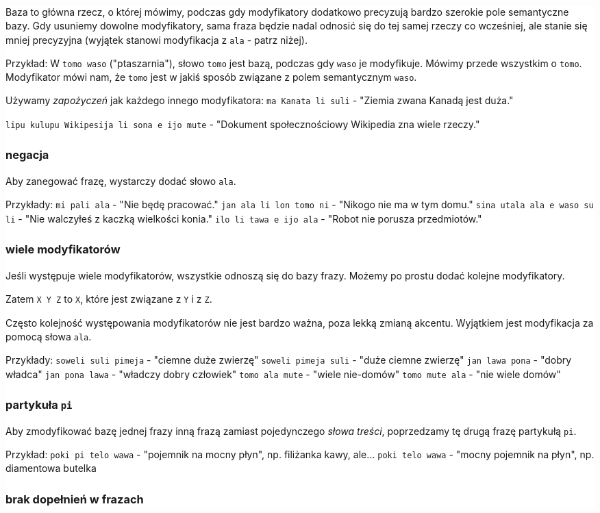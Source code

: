 Baza to główna rzecz, o której mówimy, podczas gdy modyfikatory dodatkowo precyzują bardzo szerokie pole semantyczne bazy. Gdy usuniemy dowolne modyfikatory, sama fraza będzie nadal odnosić się do tej samej rzeczy co wcześniej, ale stanie się mniej precyzyjna (wyjątek stanowi modyfikacja z `ala` - patrz niżej).

Przykład:
W `tomo waso` ("ptaszarnia"), słowo `tomo` jest bazą, podczas gdy `waso` je modyfikuje. Mówimy przede wszystkim o `tomo`. Modyfikator mówi nam, że `tomo` jest w jakiś sposób związane z polem semantycznym `waso`.

Używamy *zapożyczeń* jak każdego innego modyfikatora: `ma Kanata li suli` - "Ziemia zwana Kanadą jest duża."

`lipu kulupu Wikipesija li sona e ijo mute` - "Dokument społecznościowy Wikipedia zna wiele rzeczy."

### negacja

Aby zanegować frazę, wystarczy dodać słowo `ala`.

Przykłady:
`mi pali ala` - "Nie będę pracować."
`jan ala li lon tomo ni` - "Nikogo nie ma w tym domu."
`sina utala ala e waso suli` - "Nie walczyłeś z kaczką wielkości konia."
`ilo li tawa e ijo ala` - "Robot nie porusza przedmiotów."

### wiele modyfikatorów

Jeśli występuje wiele modyfikatorów, wszystkie odnoszą się do bazy frazy. Możemy po prostu dodać kolejne modyfikatory.

Zatem `X Y Z` to `X`, które jest związane z `Y` i z `Z`.

Często kolejność występowania modyfikatorów nie jest bardzo ważna, poza lekką zmianą akcentu. Wyjątkiem jest modyfikacja za pomocą słowa `ala`.

Przykłady:
`soweli suli pimeja` - "ciemne duże zwierzę"
`soweli pimeja suli` - "duże ciemne zwierzę"
`jan lawa pona` - "dobry władca"
`jan pona lawa` - "władczy dobry człowiek"
`tomo ala mute` - "wiele nie-domów"
`tomo mute ala` - "nie wiele domów"

### partykuła `pi`

Aby zmodyfikować bazę jednej frazy inną frazą zamiast pojedynczego *słowa treści*, poprzedzamy tę drugą frazę partykułą `pi`.

Przykład:
`poki pi telo wawa` - "pojemnik na mocny płyn", np. filiżanka kawy, ale…
`poki telo wawa` - "mocny pojemnik na płyn", np. diamentowa butelka

### brak dopełnień w frazach
